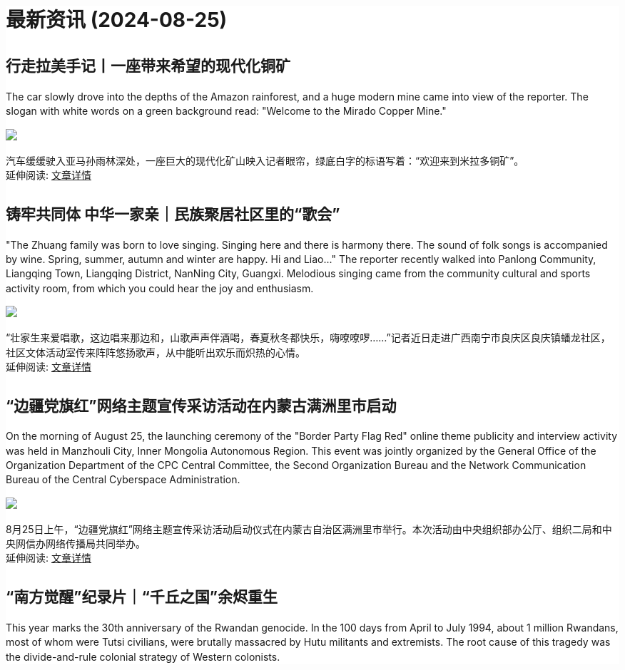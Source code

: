 # 最新资讯 (2024-08-25) 
## 行走拉美手记丨一座带来希望的现代化铜矿   
The car slowly drove into the depths of the Amazon rainforest, and a huge modern mine came into view of the reporter. The slogan with white words on a green background read: "Welcome to the Mirado Copper Mine."   

<img src="https://p4.img.cctvpic.com/photoworkspace/2024/08/25/2024082517361518460.jpg" />   

汽车缓缓驶入亚马孙雨林深处，一座巨大的现代化矿山映入记者眼帘，绿底白字的标语写着：“欢迎来到米拉多铜矿”。   
延伸阅读: [文章详情](https://news.cctv.com/2024/08/25/ARTIxVXPuOmW3iKuI1cSiXAt240825.shtml)   

<qrcode title="行走拉美手记丨一座带来希望的现代化铜矿" image="https://p4.img.cctvpic.com/photoworkspace/2024/08/25/2024082517361518460.jpg" />   

## 铸牢共同体 中华一家亲｜民族聚居社区里的“歌会”   
"The Zhuang family was born to love singing. Singing here and there is harmony there. The sound of folk songs is accompanied by wine. Spring, summer, autumn and winter are happy. Hi and Liao..." The reporter recently walked into Panlong Community, Liangqing Town, Liangqing District, NanNing City, Guangxi. Melodious singing came from the community cultural and sports activity room, from which you could hear the joy and enthusiasm.   

<img src="https://p4.img.cctvpic.com/photoworkspace/2024/08/25/2024082517344627594.jpg" />   

“壮家生来爱唱歌，这边唱来那边和，山歌声声伴酒喝，春夏秋冬都快乐，嗨嘹嘹啰……”记者近日走进广西南宁市良庆区良庆镇蟠龙社区，社区文体活动室传来阵阵悠扬歌声，从中能听出欢乐而炽热的心情。   
延伸阅读: [文章详情](https://news.cctv.com/2024/08/25/ARTIi9iJKsDmuf8faIZNsg7T240825.shtml)   

<qrcode title="铸牢共同体 中华一家亲｜民族聚居社区里的“歌会”" image="https://p4.img.cctvpic.com/photoworkspace/2024/08/25/2024082517344627594.jpg" />   

## “边疆党旗红”网络主题宣传采访活动在内蒙古满洲里市启动   
On the morning of August 25, the launching ceremony of the "Border Party Flag Red" online theme publicity and interview activity was held in Manzhouli City, Inner Mongolia Autonomous Region. This event was jointly organized by the General Office of the Organization Department of the CPC Central Committee, the Second Organization Bureau and the Network Communication Bureau of the Central Cyberspace Administration.   

<img src="https://p1.img.cctvpic.com/photoworkspace/2024/08/25/2024082517331899442.jpg" />   

8月25日上午，“边疆党旗红”网络主题宣传采访活动启动仪式在内蒙古自治区满洲里市举行。本次活动由中央组织部办公厅、组织二局和中央网信办网络传播局共同举办。   
延伸阅读: [文章详情](https://news.cctv.com/2024/08/25/ARTICZRR6xVUmYOm3u3YuMmO240825.shtml)   

<qrcode title="“边疆党旗红”网络主题宣传采访活动在内蒙古满洲里市启动" image="https://p1.img.cctvpic.com/photoworkspace/2024/08/25/2024082517331899442.jpg" />   

## “南方觉醒”纪录片｜“千丘之国”余烬重生   
This year marks the 30th anniversary of the Rwandan genocide. In the 100 days from April to July 1994, about 1 million Rwandans, most of whom were Tutsi civilians, were brutally massacred by Hutu militants and extremists. The root cause of this tragedy was the divide-and-rule colonial strategy of Western colonists.   
